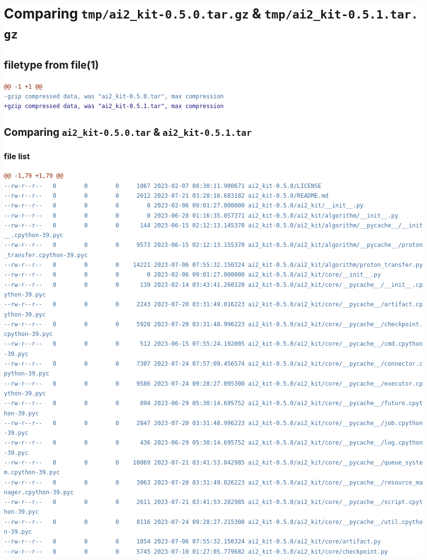 # Comparing `tmp/ai2_kit-0.5.0.tar.gz` & `tmp/ai2_kit-0.5.1.tar.gz`

## filetype from file(1)

```diff
@@ -1 +1 @@
-gzip compressed data, was "ai2_kit-0.5.0.tar", max compression
+gzip compressed data, was "ai2_kit-0.5.1.tar", max compression
```

## Comparing `ai2_kit-0.5.0.tar` & `ai2_kit-0.5.1.tar`

### file list

```diff
@@ -1,79 +1,79 @@
--rw-r--r--   0        0        0     1067 2023-02-07 08:30:11.900671 ai2_kit-0.5.0/LICENSE
--rw-r--r--   0        0        0     2012 2023-07-21 03:28:16.683182 ai2_kit-0.5.0/README.md
--rw-r--r--   0        0        0        0 2023-02-06 09:01:27.000000 ai2_kit-0.5.0/ai2_kit/__init__.py
--rw-r--r--   0        0        0        0 2023-06-28 01:16:35.057371 ai2_kit-0.5.0/ai2_kit/algorithm/__init__.py
--rw-r--r--   0        0        0      144 2023-06-15 02:12:13.145370 ai2_kit-0.5.0/ai2_kit/algorithm/__pycache__/__init__.cpython-39.pyc
--rw-r--r--   0        0        0     9573 2023-06-15 02:12:13.155370 ai2_kit-0.5.0/ai2_kit/algorithm/__pycache__/proton_transfer.cpython-39.pyc
--rw-r--r--   0        0        0    14221 2023-07-06 07:55:32.150324 ai2_kit-0.5.0/ai2_kit/algorithm/proton_transfer.py
--rw-r--r--   0        0        0        0 2023-02-06 09:01:27.000000 ai2_kit-0.5.0/ai2_kit/core/__init__.py
--rw-r--r--   0        0        0      139 2023-02-14 03:43:41.260120 ai2_kit-0.5.0/ai2_kit/core/__pycache__/__init__.cpython-39.pyc
--rw-r--r--   0        0        0     2243 2023-07-20 03:31:49.016223 ai2_kit-0.5.0/ai2_kit/core/__pycache__/artifact.cpython-39.pyc
--rw-r--r--   0        0        0     5928 2023-07-20 03:31:48.996223 ai2_kit-0.5.0/ai2_kit/core/__pycache__/checkpoint.cpython-39.pyc
--rw-r--r--   0        0        0      512 2023-06-15 07:55:24.192005 ai2_kit-0.5.0/ai2_kit/core/__pycache__/cmd.cpython-39.pyc
--rw-r--r--   0        0        0     7307 2023-07-24 07:57:09.456574 ai2_kit-0.5.0/ai2_kit/core/__pycache__/connector.cpython-39.pyc
--rw-r--r--   0        0        0     9586 2023-07-24 09:28:27.095300 ai2_kit-0.5.0/ai2_kit/core/__pycache__/executor.cpython-39.pyc
--rw-r--r--   0        0        0      894 2023-06-29 05:30:14.695752 ai2_kit-0.5.0/ai2_kit/core/__pycache__/future.cpython-39.pyc
--rw-r--r--   0        0        0     2847 2023-07-20 03:31:48.996223 ai2_kit-0.5.0/ai2_kit/core/__pycache__/job.cpython-39.pyc
--rw-r--r--   0        0        0      436 2023-06-29 05:30:14.695752 ai2_kit-0.5.0/ai2_kit/core/__pycache__/log.cpython-39.pyc
--rw-r--r--   0        0        0    10069 2023-07-21 03:41:53.042985 ai2_kit-0.5.0/ai2_kit/core/__pycache__/queue_system.cpython-39.pyc
--rw-r--r--   0        0        0     3063 2023-07-20 03:31:49.026223 ai2_kit-0.5.0/ai2_kit/core/__pycache__/resource_manager.cpython-39.pyc
--rw-r--r--   0        0        0     2611 2023-07-21 03:41:53.282985 ai2_kit-0.5.0/ai2_kit/core/__pycache__/script.cpython-39.pyc
--rw-r--r--   0        0        0     8116 2023-07-24 09:28:27.215300 ai2_kit-0.5.0/ai2_kit/core/__pycache__/util.cpython-39.pyc
--rw-r--r--   0        0        0     1854 2023-07-06 07:55:32.150324 ai2_kit-0.5.0/ai2_kit/core/artifact.py
--rw-r--r--   0        0        0     5745 2023-07-10 01:27:05.779682 ai2_kit-0.5.0/ai2_kit/core/checkpoint.py
```